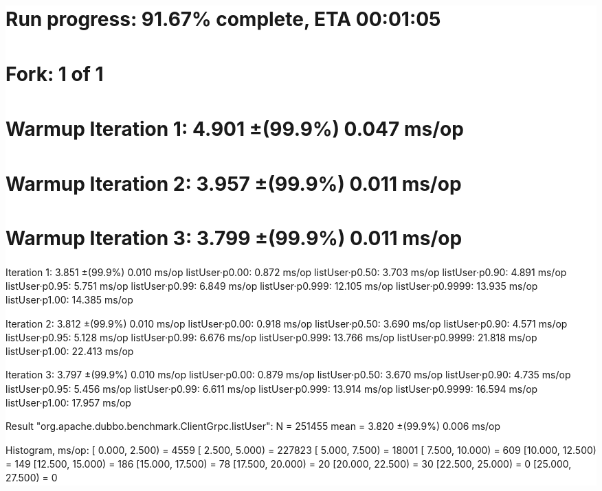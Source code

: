 # Run progress: 91.67% complete, ETA 00:01:05
# Fork: 1 of 1
# Warmup Iteration   1: 4.901 ±(99.9%) 0.047 ms/op
# Warmup Iteration   2: 3.957 ±(99.9%) 0.011 ms/op
# Warmup Iteration   3: 3.799 ±(99.9%) 0.011 ms/op
Iteration   1: 3.851 ±(99.9%) 0.010 ms/op
                 listUser·p0.00:   0.872 ms/op
                 listUser·p0.50:   3.703 ms/op
                 listUser·p0.90:   4.891 ms/op
                 listUser·p0.95:   5.751 ms/op
                 listUser·p0.99:   6.849 ms/op
                 listUser·p0.999:  12.105 ms/op
                 listUser·p0.9999: 13.935 ms/op
                 listUser·p1.00:   14.385 ms/op

Iteration   2: 3.812 ±(99.9%) 0.010 ms/op
                 listUser·p0.00:   0.918 ms/op
                 listUser·p0.50:   3.690 ms/op
                 listUser·p0.90:   4.571 ms/op
                 listUser·p0.95:   5.128 ms/op
                 listUser·p0.99:   6.676 ms/op
                 listUser·p0.999:  13.766 ms/op
                 listUser·p0.9999: 21.818 ms/op
                 listUser·p1.00:   22.413 ms/op

Iteration   3: 3.797 ±(99.9%) 0.010 ms/op
                 listUser·p0.00:   0.879 ms/op
                 listUser·p0.50:   3.670 ms/op
                 listUser·p0.90:   4.735 ms/op
                 listUser·p0.95:   5.456 ms/op
                 listUser·p0.99:   6.611 ms/op
                 listUser·p0.999:  13.914 ms/op
                 listUser·p0.9999: 16.594 ms/op
                 listUser·p1.00:   17.957 ms/op



Result "org.apache.dubbo.benchmark.ClientGrpc.listUser":
  N = 251455
  mean =      3.820 ±(99.9%) 0.006 ms/op

  Histogram, ms/op:
    [ 0.000,  2.500) = 4559 
    [ 2.500,  5.000) = 227823 
    [ 5.000,  7.500) = 18001 
    [ 7.500, 10.000) = 609 
    [10.000, 12.500) = 149 
    [12.500, 15.000) = 186 
    [15.000, 17.500) = 78 
    [17.500, 20.000) = 20 
    [20.000, 22.500) = 30 
    [22.500, 25.000) = 0 
    [25.000, 27.500) = 0 
